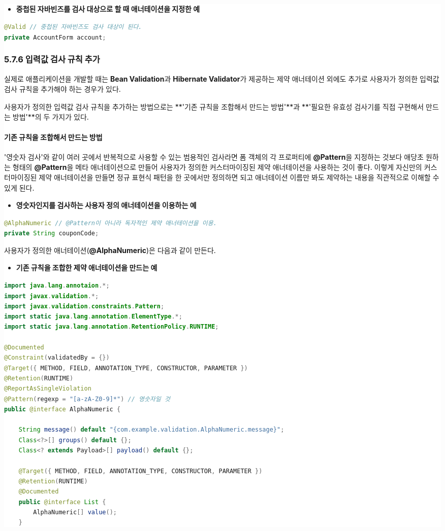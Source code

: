 

- **중첩된 자바빈즈를 검사 대상으로 할 때 애너테이션을 지정한 예**

```java
@Valid // 중첩된 자바빈즈도 검사 대상이 된다.
private AccountForm account;
```







### 5.7.6 입력값 검사 규칙 추가

실제로 애플리케이션을 개발할 때는 **Bean Validation**과 **Hibernate Validator**가 제공하는 제약 애너테이션 외에도 추가로 사용자가 정의한 입력값 검사 규칙을 추가해야 하는 경우가 있다.



사용자가 정의한 입력값 검사 규칙을 추가하는 방법으로는 **'기존 규칙을 조합해서 만드는 방법'**과 **'필요한 유효성 검사기를 직접 구현해서 만드는 방법'**의 두 가지가 있다.





#### 기존 규칙을 조합해서 만드는 방법

'영숫자 검사'와 같이 여러 곳에서 반복적으로 사용할 수 있는 범용적인 검사라면 폼 객체의 각 프로퍼티에 **@Pattern**을 지정하는 것보다 애당초 원하는 형태의 **@Pattern**을 메타 애너테이션으로 만들어 사용자가 정의한 커스터마이징된 제약 애너테이션을 사용하는 것이 좋다. 이렇게 자신만의 커스터마이징된 제약 애너테이션을 만들면 정규 표현식 패턴을 한 곳에서만 정의하면 되고 애너테이션 이름만 봐도 제약하는 내용을 직관적으로 이해할 수 있게 된다.



- **영숫자인지를 검사하는 사용자 정의 애너테이션을 이용하는 예**

```java
@AlphaNumeric // @Pattern이 아니라 독자적인 제약 애너테이션을 이용.
private String couponCode;
```



사용자가 정의한 애너테이션(**@AlphaNumeric**)은 다음과 같이 만든다.



- **기존 규칙을 조합한 제약 애너테이션을 만드는 예**

```java
import java.lang.annotaion.*;
import javax.validation.*;
import javax.validation.constraints.Pattern;
import static java.lang.annotation.ElementType.*;
import static java.lang.annotation.RetentionPolicy.RUNTIME;

@Documented
@Constraint(validatedBy = {})
@Target({ METHOD, FIELD, ANNOTATION_TYPE, CONSTRUCTOR, PARAMETER })
@Retention(RUNTIME)
@ReportAsSingleViolation
@Pattern(regexp = "[a-zA-Z0-9]*") // 영숫자일 것
public @interface AlphaNumeric {
    
    String message() default "{com.example.validation.AlphaNumeric.message}";
    Class<?>[] groups() default {};
    Class<? extends Payload>[] payload() default {};
    
    @Target({ METHOD, FIELD, ANNOTATION_TYPE, CONSTRUCTOR, PARAMETER })
    @Retention(RUNTIME)
    @Documented
    public @interface List {
        AlphaNumeric[] value();
    }
```